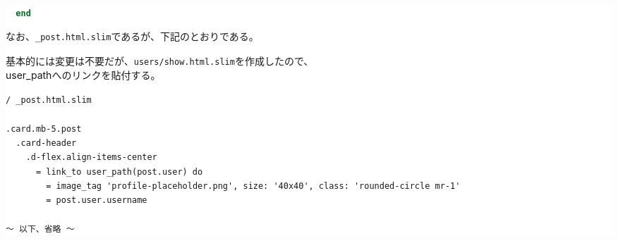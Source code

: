 ```rb
  end
```  

なお、`_post.html.slim`であるが、下記のとおりである。  

基本的には変更は不要だが、`users/show.html.slim`を作成したので、  
user_pathへのリンクを貼付する。  

```slim
/ _post.html.slim

.card.mb-5.post
  .card-header
    .d-flex.align-items-center
      = link_to user_path(post.user) do
        = image_tag 'profile-placeholder.png', size: '40x40', class: 'rounded-circle mr-1'
        = post.user.username

〜 以下、省略 〜
```
